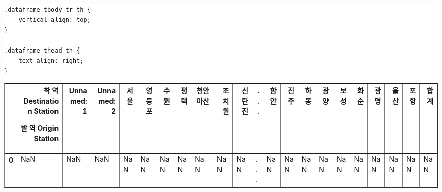     .dataframe tbody tr th {
        vertical-align: top;
    }

    .dataframe thead th {
        text-align: right;
    }
</style>
<table border="1" class="dataframe">
  <thead>
    <tr style="text-align: right;">
      <th></th>
      <th>착   역 
                       Destination Station


 발  역
 Origin Station</th>
      <th>Unnamed: 1</th>
      <th>Unnamed: 2</th>
      <th>서울</th>
      <th>영등포</th>
      <th>수원</th>
      <th>평택</th>
      <th>천안아산</th>
      <th>조치원</th>
      <th>신탄진</th>
      <th>...</th>
      <th>함안</th>
      <th>진주</th>
      <th>하동</th>
      <th>광양</th>
      <th>보성</th>
      <th>화순</th>
      <th>광명</th>
      <th>울산</th>
      <th>포항</th>
      <th>합계</th>
    </tr>
  </thead>
  <tbody>
    <tr>
      <th>0</th>
      <td>NaN</td>
      <td>NaN</td>
      <td>NaN</td>
      <td>NaN</td>
      <td>NaN</td>
      <td>NaN</td>
      <td>NaN</td>
      <td>NaN</td>
      <td>NaN</td>
      <td>NaN</td>
      <td>...</td>
      <td>NaN</td>
      <td>NaN</td>
      <td>NaN</td>
      <td>NaN</td>
      <td>NaN</td>
      <td>NaN</td>
      <td>NaN</td>
      <td>NaN</td>
      <td>NaN</td>
      <td>NaN</td>
    </tr>